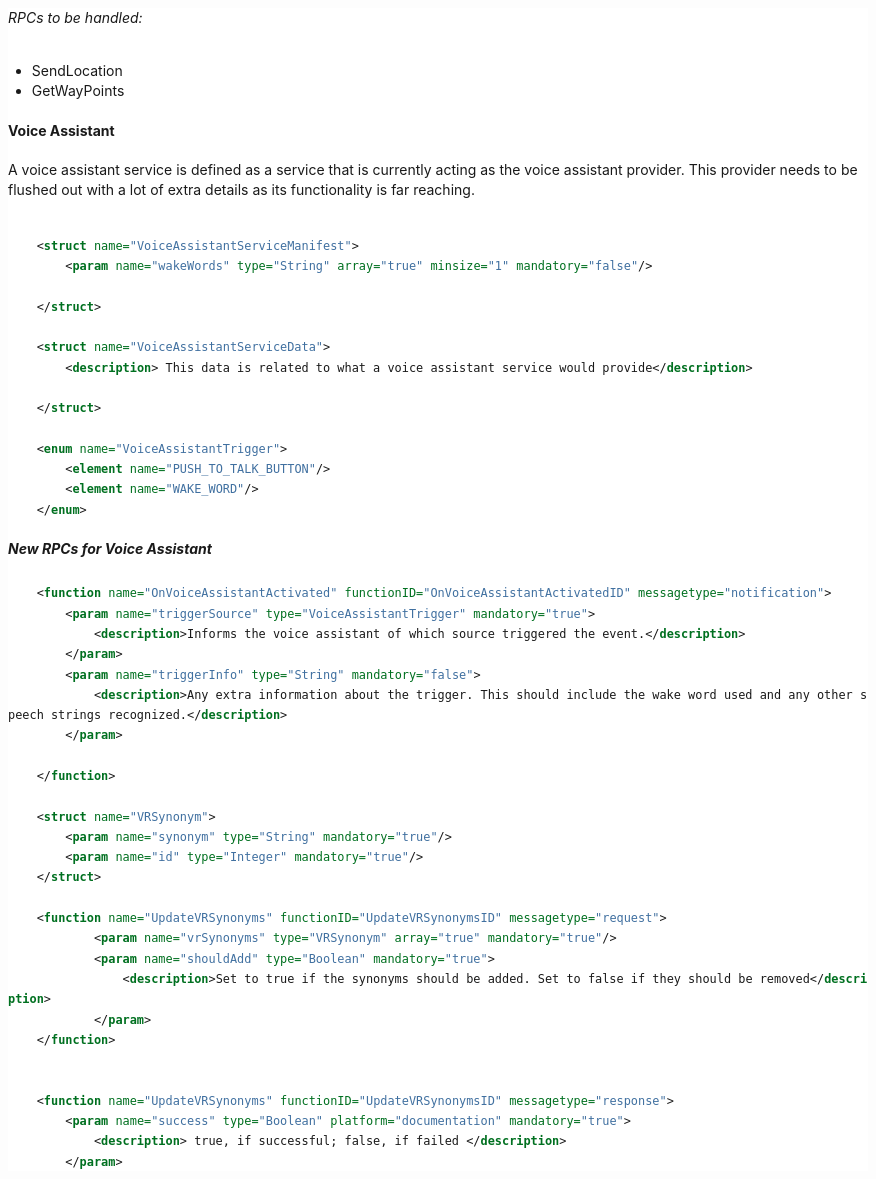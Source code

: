 ```xml
```

###### RPCs to be handled:
 - SendLocation
 - GetWayPoints


#### Voice Assistant
A voice assistant service is defined as a service that is currently acting as the voice assistant provider. This provider needs to be flushed out with a lot of extra details as its functionality is far reaching.

```xml

	<struct name="VoiceAssistantServiceManifest">
		<param name="wakeWords" type="String" array="true" minsize="1" mandatory="false"/>
		
	</struct>
	
	<struct name="VoiceAssistantServiceData">
		<description> This data is related to what a voice assistant service would provide</description>

	</struct>

	<enum name="VoiceAssistantTrigger">
		<element name="PUSH_TO_TALK_BUTTON"/>
		<element name="WAKE_WORD"/>
	</enum>
```

##### New RPCs for Voice Assistant

```xml
	<function name="OnVoiceAssistantActivated" functionID="OnVoiceAssistantActivatedID" messagetype="notification">
		<param name="triggerSource" type="VoiceAssistantTrigger" mandatory="true">
			<description>Informs the voice assistant of which source triggered the event.</description>
		</param>
		<param name="triggerInfo" type="String" mandatory="false">
			<description>Any extra information about the trigger. This should include the wake word used and any other speech strings recognized.</description>
		</param>
	
	</function>
	
	<struct name="VRSynonym">
		<param name="synonym" type="String" mandatory="true"/>
		<param name="id" type="Integer" mandatory="true"/>
	</struct>
	
	<function name="UpdateVRSynonyms" functionID="UpdateVRSynonymsID" messagetype="request">
			<param name="vrSynonyms" type="VRSynonym" array="true" mandatory="true"/>
			<param name="shouldAdd" type="Boolean" mandatory="true">
				<description>Set to true if the synonyms should be added. Set to false if they should be removed</description>
			</param>
	</function>
	
	
	<function name="UpdateVRSynonyms" functionID="UpdateVRSynonymsID" messagetype="response">
		<param name="success" type="Boolean" platform="documentation" mandatory="true">
			<description> true, if successful; false, if failed </description>
		</param>
```